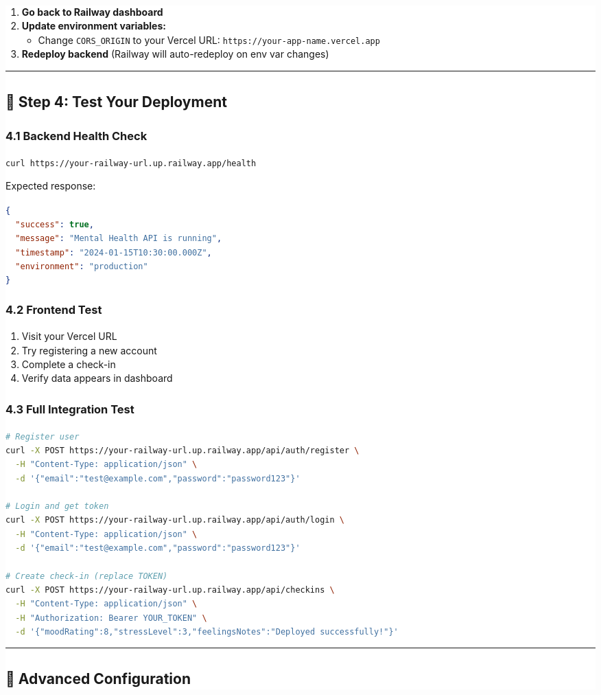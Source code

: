 1. **Go back to Railway dashboard**
2. **Update environment variables:**
   - Change `CORS_ORIGIN` to your Vercel URL: `https://your-app-name.vercel.app`
3. **Redeploy backend** (Railway will auto-redeploy on env var changes)

---

## 🧪 Step 4: Test Your Deployment

### 4.1 Backend Health Check
```bash
curl https://your-railway-url.up.railway.app/health
```

Expected response:
```json
{
  "success": true,
  "message": "Mental Health API is running",
  "timestamp": "2024-01-15T10:30:00.000Z",
  "environment": "production"
}
```

### 4.2 Frontend Test
1. Visit your Vercel URL
2. Try registering a new account
3. Complete a check-in
4. Verify data appears in dashboard

### 4.3 Full Integration Test
```bash
# Register user
curl -X POST https://your-railway-url.up.railway.app/api/auth/register \
  -H "Content-Type: application/json" \
  -d '{"email":"test@example.com","password":"password123"}'

# Login and get token
curl -X POST https://your-railway-url.up.railway.app/api/auth/login \
  -H "Content-Type: application/json" \
  -d '{"email":"test@example.com","password":"password123"}'

# Create check-in (replace TOKEN)
curl -X POST https://your-railway-url.up.railway.app/api/checkins \
  -H "Content-Type: application/json" \
  -H "Authorization: Bearer YOUR_TOKEN" \
  -d '{"moodRating":8,"stressLevel":3,"feelingsNotes":"Deployed successfully!"}'
```

---

## 🔧 Advanced Configuration
